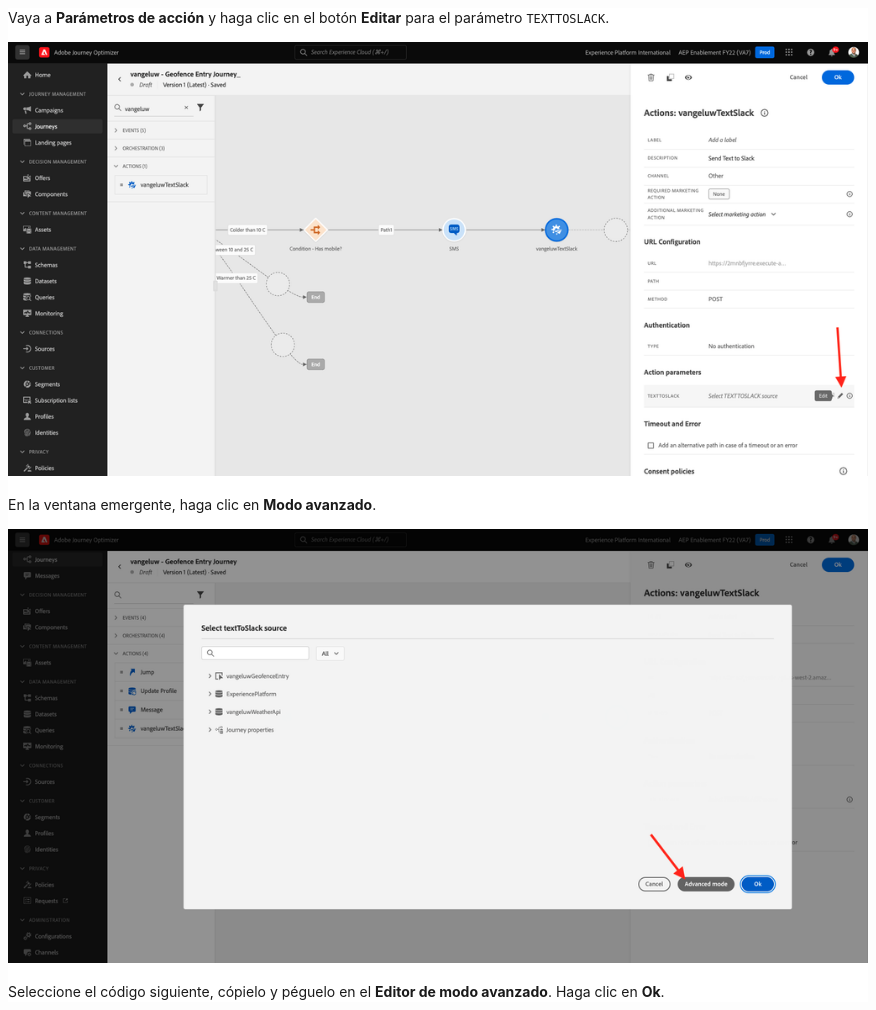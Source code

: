 Vaya a **Parámetros de acción** y haga clic en el botón **Editar** para el parámetro `TEXTTOSLACK`.

![Demostración](./images/joa19.png)

En la ventana emergente, haga clic en **Modo avanzado**.

![Demostración](./images/joa20.png)

Seleccione el código siguiente, cópielo y péguelo en el **Editor de modo avanzado**. Haga clic en **Ok**.
